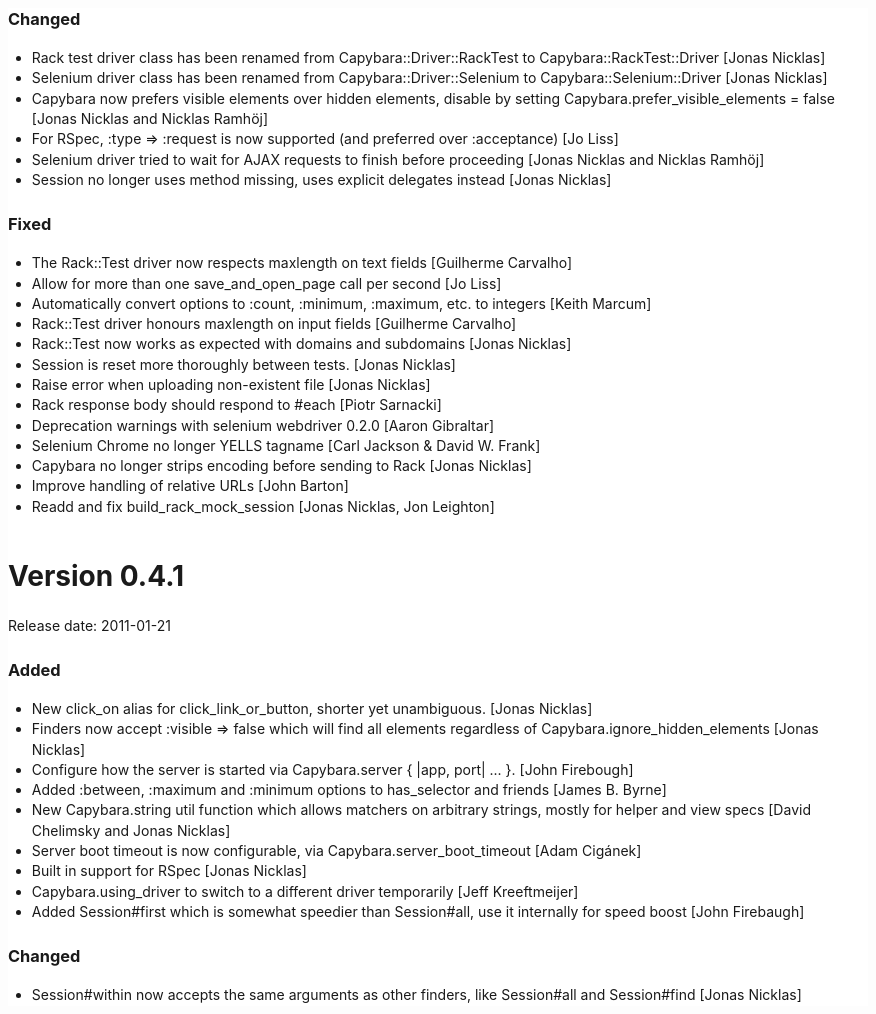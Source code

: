 ### Changed

- Rack test driver class has been renamed from Capybara::Driver::RackTest to Capybara::RackTest::Driver [Jonas Nicklas]
- Selenium driver class has been renamed from Capybara::Driver::Selenium to Capybara::Selenium::Driver [Jonas Nicklas]
- Capybara now prefers visible elements over hidden elements, disable by setting Capybara.prefer_visible_elements = false [Jonas Nicklas and Nicklas Ramhöj]
- For RSpec, :type => :request is now supported (and preferred over :acceptance) [Jo Liss]
- Selenium driver tried to wait for AJAX requests to finish before proceeding [Jonas Nicklas and Nicklas Ramhöj]
- Session no longer uses method missing, uses explicit delegates instead [Jonas Nicklas]

### Fixed

- The Rack::Test driver now respects maxlength on text fields [Guilherme Carvalho]
- Allow for more than one save_and_open_page call per second [Jo Liss]
- Automatically convert options to :count, :minimum, :maximum, etc. to integers [Keith Marcum]
- Rack::Test driver honours maxlength on input fields [Guilherme Carvalho]
- Rack::Test now works as expected with domains and subdomains [Jonas Nicklas]
- Session is reset more thoroughly between tests. [Jonas Nicklas]
- Raise error when uploading non-existent file [Jonas Nicklas]
- Rack response body should respond to #each [Piotr Sarnacki]
- Deprecation warnings with selenium webdriver 0.2.0 [Aaron Gibraltar]
- Selenium Chrome no longer YELLS tagname [Carl Jackson & David W. Frank]
- Capybara no longer strips encoding before sending to Rack [Jonas Nicklas]
- Improve handling of relative URLs [John Barton]
- Readd and fix build_rack_mock_session [Jonas Nicklas, Jon Leighton]

# Version 0.4.1

Release date: 2011-01-21

### Added

- New click_on alias for click_link_or_button, shorter yet unambiguous. [Jonas Nicklas]
- Finders now accept :visible => false which will find all elements regardless of Capybara.ignore_hidden_elements [Jonas Nicklas]
- Configure how the server is started via Capybara.server { |app, port| ... }. [John Firebough]
- Added :between, :maximum and :minimum options to has_selector and friends [James B. Byrne]
- New Capybara.string util function which allows matchers on arbitrary strings, mostly for helper and view specs [David Chelimsky and Jonas Nicklas]
- Server boot timeout is now configurable, via Capybara.server_boot_timeout [Adam Cigánek]
- Built in support for RSpec [Jonas Nicklas]
- Capybara.using_driver to switch to a different driver temporarily [Jeff Kreeftmeijer]
- Added Session#first which is somewhat speedier than Session#all, use it internally for speed boost [John Firebaugh]

### Changed

- Session#within now accepts the same arguments as other finders, like Session#all and Session#find [Jonas Nicklas]
